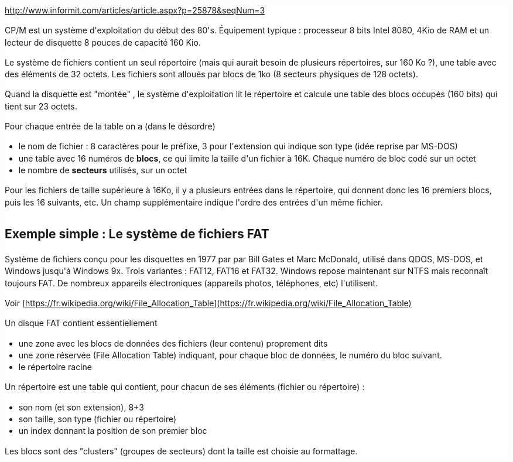 http://www.informit.com/articles/article.aspx?p=25878&seqNum=3

CP/M est un système d'exploitation du début des 80's. Équipement typique :
processeur 8 bits Intel 8080, 4Kio de RAM et un lecteur de disquette 8 pouces
de capacité 160 Kio.

Le système de fichiers contient un seul répertoire (mais qui aurait besoin
de plusieurs répertoires, sur 160 Ko ?), une table avec des éléments
de 32 octets. Les fichiers sont alloués par blocs de 1ko (8 secteurs
physiques de 128 octets).

Quand la disquette est "montée" , le système d'exploitation lit le
répertoire et calcule une table des blocs occupés (160 bits) qui tient
sur 23 octets.

Pour chaque entrée de la table on a (dans le désordre)

- le nom de fichier : 8 caractères pour le préfixe, 3
pour l'extension qui indique son type (idée reprise par MS-DOS)
- une table avec 16 numéros de **blocs**, ce qui limite la taille d'un
  fichier à 16K. Chaque numéro de bloc codé sur un octet
- le nombre de **secteurs** utilisés, sur un octet

Pour les fichiers de taille supérieure à 16Ko, il y a plusieurs
entrées dans le répertoire, qui donnent donc les 16 premiers blocs,
puis les 16 suivants, etc. Un champ supplémentaire indique l'ordre des
entrées d'un même fichier.


## Exemple simple : Le système de fichiers FAT

Système de fichiers conçu pour les disquettes en 1977 par par Bill Gates et Marc McDonald,
utilisé dans QDOS, MS-DOS, et Windows jusqu'à Windows 9x. Trois variantes : FAT12, FAT16 et FAT32.
Windows repose maintenant sur NTFS mais reconnaît toujours FAT. De nombreux appareils électroniques
(appareils photos, téléphones, etc) l'utilisent.

Voir [https://fr.wikipedia.org/wiki/File_Allocation_Table](https://fr.wikipedia.org/wiki/File_Allocation_Table)


Un disque FAT contient essentiellement

- une zone avec les blocs de données des fichiers (leur contenu)
  proprement dits
- une zone réservée (File Allocation Table) indiquant, pour chaque
bloc de données, le numéro du bloc suivant.
- le répertoire racine 

Un répertoire est une table qui contient, pour chacun de ses éléments
(fichier ou répertoire) : 

- son nom (et son extension), 8+3
- son taille, son type (fichier ou répertoire)
- un index donnant la position de son premier bloc

Les blocs sont des "clusters" (groupes de secteurs) dont la taille est
choisie au formattage.
